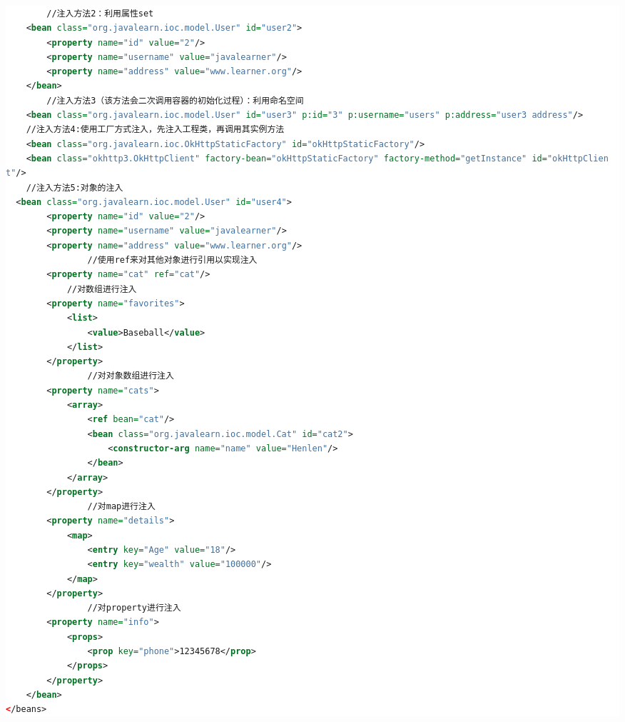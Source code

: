 ```xml
		//注入方法2：利用属性set
    <bean class="org.javalearn.ioc.model.User" id="user2">
        <property name="id" value="2"/>
        <property name="username" value="javalearner"/>
        <property name="address" value="www.learner.org"/>
    </bean>
		//注入方法3（该方法会二次调用容器的初始化过程）：利用命名空间
    <bean class="org.javalearn.ioc.model.User" id="user3" p:id="3" p:username="users" p:address="user3 address"/>
  	//注入方法4:使用工厂方式注入，先注入工程类，再调用其实例方法
  	<bean class="org.javalearn.ioc.OkHttpStaticFactory" id="okHttpStaticFactory"/>
    <bean class="okhttp3.OkHttpClient" factory-bean="okHttpStaticFactory" factory-method="getInstance" id="okHttpClient"/>
  	//注入方法5:对象的注入
  <bean class="org.javalearn.ioc.model.User" id="user4">
        <property name="id" value="2"/>
        <property name="username" value="javalearner"/>
        <property name="address" value="www.learner.org"/>
				//使用ref来对其他对象进行引用以实现注入
        <property name="cat" ref="cat"/>
    		//对数组进行注入
        <property name="favorites">
            <list>
                <value>Baseball</value>
            </list>
        </property>
				//对对象数组进行注入
        <property name="cats">
            <array>
                <ref bean="cat"/>
                <bean class="org.javalearn.ioc.model.Cat" id="cat2">
                    <constructor-arg name="name" value="Henlen"/>
                </bean>
            </array>
        </property>
				//对map进行注入
        <property name="details">
            <map>
                <entry key="Age" value="18"/>
                <entry key="wealth" value="100000"/>
            </map>
        </property>
				//对property进行注入
        <property name="info">
            <props>
                <prop key="phone">12345678</prop>
            </props>
        </property>
    </bean>
</beans>
```
